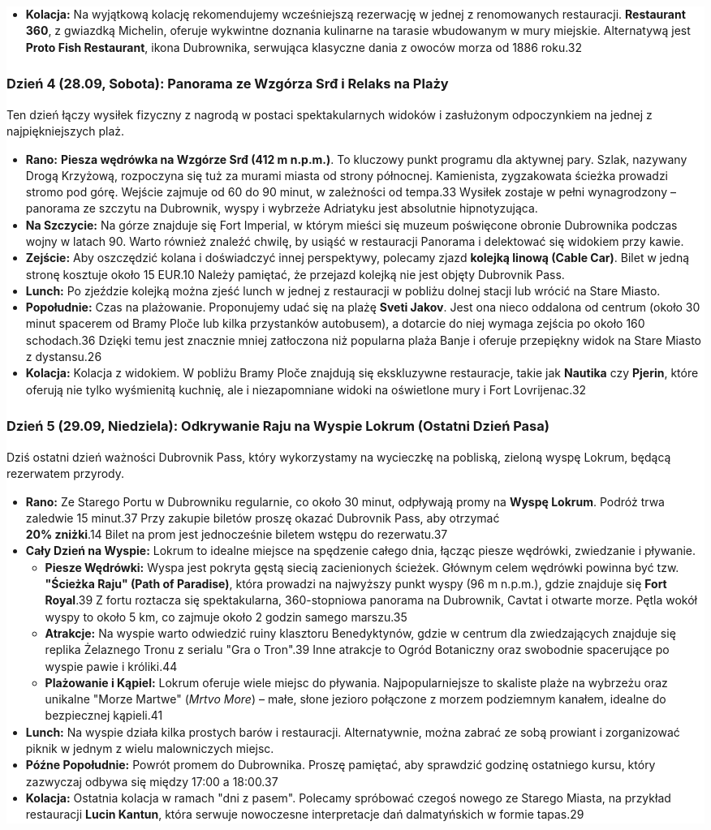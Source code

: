* **Kolacja:** Na wyjątkową kolację rekomendujemy wcześniejszą rezerwację w jednej z renomowanych restauracji. **Restaurant 360**, z gwiazdką Michelin, oferuje wykwintne doznania kulinarne na tarasie wbudowanym w mury miejskie. Alternatywą jest **Proto Fish Restaurant**, ikona Dubrownika, serwująca klasyczne dania z owoców morza od 1886 roku.32

### **Dzień 4 (28.09, Sobota): Panorama ze Wzgórza Srđ i Relaks na Plaży**

Ten dzień łączy wysiłek fizyczny z nagrodą w postaci spektakularnych widoków i zasłużonym odpoczynkiem na jednej z najpiękniejszych plaż.

* **Rano:** **Piesza wędrówka na Wzgórze Srđ (412 m n.p.m.)**. To kluczowy punkt programu dla aktywnej pary. Szlak, nazywany Drogą Krzyżową, rozpoczyna się tuż za murami miasta od strony północnej. Kamienista, zygzakowata ścieżka prowadzi stromo pod górę. Wejście zajmuje od 60 do 90 minut, w zależności od tempa.33 Wysiłek zostaje w pełni wynagrodzony – panorama ze szczytu na Dubrownik, wyspy i wybrzeże Adriatyku jest absolutnie hipnotyzująca.  
* **Na Szczycie:** Na górze znajduje się Fort Imperial, w którym mieści się muzeum poświęcone obronie Dubrownika podczas wojny w latach 90\. Warto również znaleźć chwilę, by usiąść w restauracji Panorama i delektować się widokiem przy kawie.  
* **Zejście:** Aby oszczędzić kolana i doświadczyć innej perspektywy, polecamy zjazd **kolejką linową (Cable Car)**. Bilet w jedną stronę kosztuje około 15 EUR.10 Należy pamiętać, że przejazd kolejką nie jest objęty Dubrovnik Pass.  
* **Lunch:** Po zjeździe kolejką można zjeść lunch w jednej z restauracji w pobliżu dolnej stacji lub wrócić na Stare Miasto.  
* **Popołudnie:** Czas na plażowanie. Proponujemy udać się na plażę **Sveti Jakov**. Jest ona nieco oddalona od centrum (około 30 minut spacerem od Bramy Ploče lub kilka przystanków autobusem), a dotarcie do niej wymaga zejścia po około 160 schodach.36 Dzięki temu jest znacznie mniej zatłoczona niż popularna plaża Banje i oferuje przepiękny widok na Stare Miasto z dystansu.26  
* **Kolacja:** Kolacja z widokiem. W pobliżu Bramy Ploče znajdują się ekskluzywne restauracje, takie jak **Nautika** czy **Pjerin**, które oferują nie tylko wyśmienitą kuchnię, ale i niezapomniane widoki na oświetlone mury i Fort Lovrijenac.32

### **Dzień 5 (29.09, Niedziela): Odkrywanie Raju na Wyspie Lokrum (Ostatni Dzień Pasa)**

Dziś ostatni dzień ważności Dubrovnik Pass, który wykorzystamy na wycieczkę na pobliską, zieloną wyspę Lokrum, będącą rezerwatem przyrody.

* **Rano:** Ze Starego Portu w Dubrowniku regularnie, co około 30 minut, odpływają promy na **Wyspę Lokrum**. Podróż trwa zaledwie 15 minut.37 Przy zakupie biletów proszę okazać Dubrovnik Pass, aby otrzymać  
  **20% zniżki**.14 Bilet na prom jest jednocześnie biletem wstępu do rezerwatu.37  
* **Cały Dzień na Wyspie:** Lokrum to idealne miejsce na spędzenie całego dnia, łącząc piesze wędrówki, zwiedzanie i pływanie.  
  * **Piesze Wędrówki:** Wyspa jest pokryta gęstą siecią zacienionych ścieżek. Głównym celem wędrówki powinna być tzw. **"Ścieżka Raju" (Path of Paradise)**, która prowadzi na najwyższy punkt wyspy (96 m n.p.m.), gdzie znajduje się **Fort Royal**.39 Z fortu roztacza się spektakularna, 360-stopniowa panorama na Dubrownik, Cavtat i otwarte morze. Pętla wokół wyspy to około 5 km, co zajmuje około 2 godzin samego marszu.35  
  * **Atrakcje:** Na wyspie warto odwiedzić ruiny klasztoru Benedyktynów, gdzie w centrum dla zwiedzających znajduje się replika Żelaznego Tronu z serialu "Gra o Tron".39 Inne atrakcje to Ogród Botaniczny oraz swobodnie spacerujące po wyspie pawie i króliki.44  
  * **Plażowanie i Kąpiel:** Lokrum oferuje wiele miejsc do pływania. Najpopularniejsze to skaliste plaże na wybrzeżu oraz unikalne "Morze Martwe" (*Mrtvo More*) – małe, słone jezioro połączone z morzem podziemnym kanałem, idealne do bezpiecznej kąpieli.41  
* **Lunch:** Na wyspie działa kilka prostych barów i restauracji. Alternatywnie, można zabrać ze sobą prowiant i zorganizować piknik w jednym z wielu malowniczych miejsc.  
* **Późne Popołudnie:** Powrót promem do Dubrownika. Proszę pamiętać, aby sprawdzić godzinę ostatniego kursu, który zazwyczaj odbywa się między 17:00 a 18:00.37  
* **Kolacja:** Ostatnia kolacja w ramach "dni z pasem". Polecamy spróbować czegoś nowego ze Starego Miasta, na przykład restauracji **Lucin Kantun**, która serwuje nowoczesne interpretacje dań dalmatyńskich w formie tapas.29
